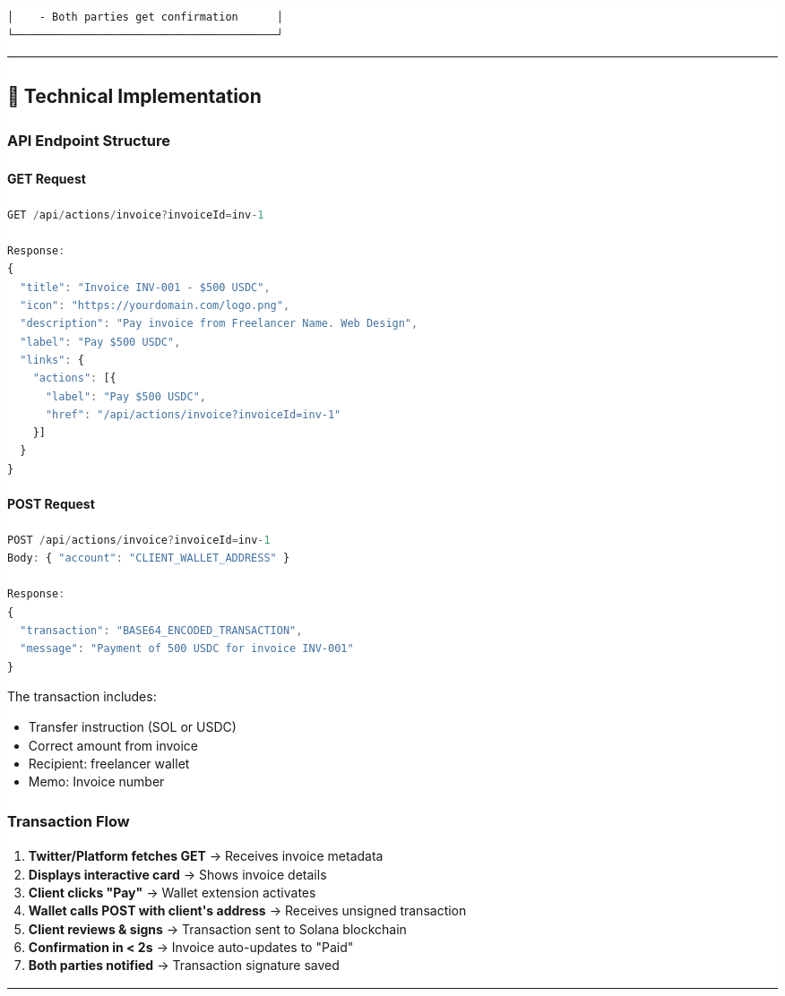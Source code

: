 ```
│    - Both parties get confirmation      │
└─────────────────────────────────────────┘
```

---

## 🔧 Technical Implementation

### API Endpoint Structure

#### GET Request
```typescript
GET /api/actions/invoice?invoiceId=inv-1

Response:
{
  "title": "Invoice INV-001 - $500 USDC",
  "icon": "https://yourdomain.com/logo.png",
  "description": "Pay invoice from Freelancer Name. Web Design",
  "label": "Pay $500 USDC",
  "links": {
    "actions": [{
      "label": "Pay $500 USDC",
      "href": "/api/actions/invoice?invoiceId=inv-1"
    }]
  }
}
```

#### POST Request
```typescript
POST /api/actions/invoice?invoiceId=inv-1
Body: { "account": "CLIENT_WALLET_ADDRESS" }

Response:
{
  "transaction": "BASE64_ENCODED_TRANSACTION",
  "message": "Payment of 500 USDC for invoice INV-001"
}
```

The transaction includes:
- Transfer instruction (SOL or USDC)
- Correct amount from invoice
- Recipient: freelancer wallet
- Memo: Invoice number

### Transaction Flow

1. **Twitter/Platform fetches GET** → Receives invoice metadata
2. **Displays interactive card** → Shows invoice details
3. **Client clicks "Pay"** → Wallet extension activates
4. **Wallet calls POST with client's address** → Receives unsigned transaction
5. **Client reviews & signs** → Transaction sent to Solana blockchain
6. **Confirmation in < 2s** → Invoice auto-updates to "Paid"
7. **Both parties notified** → Transaction signature saved

---